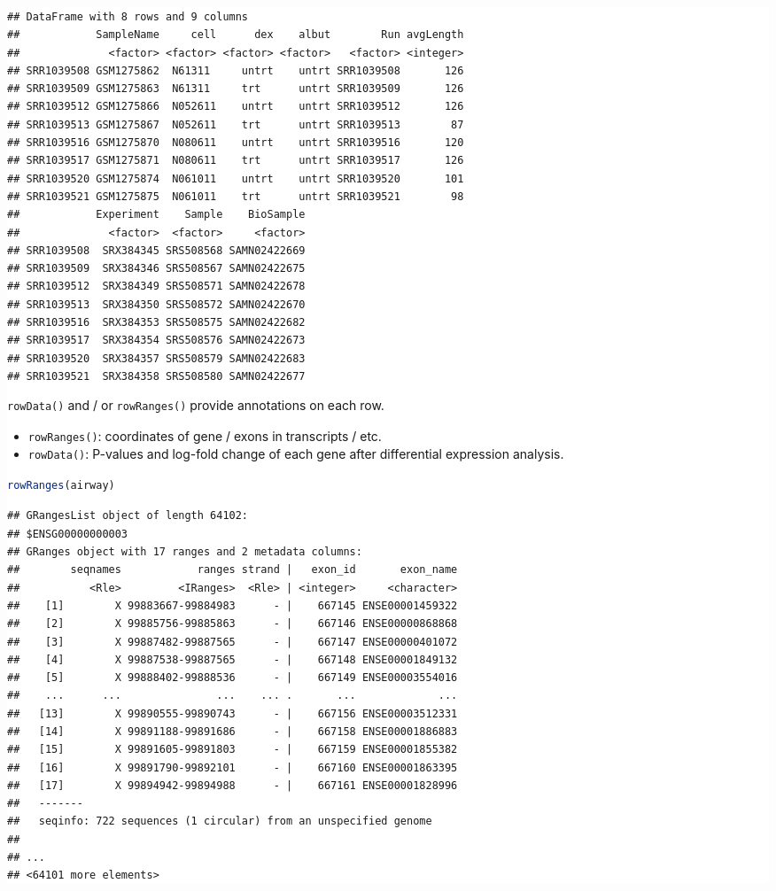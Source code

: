 ```
## DataFrame with 8 rows and 9 columns
##            SampleName     cell      dex    albut        Run avgLength
##              <factor> <factor> <factor> <factor>   <factor> <integer>
## SRR1039508 GSM1275862  N61311     untrt    untrt SRR1039508       126
## SRR1039509 GSM1275863  N61311     trt      untrt SRR1039509       126
## SRR1039512 GSM1275866  N052611    untrt    untrt SRR1039512       126
## SRR1039513 GSM1275867  N052611    trt      untrt SRR1039513        87
## SRR1039516 GSM1275870  N080611    untrt    untrt SRR1039516       120
## SRR1039517 GSM1275871  N080611    trt      untrt SRR1039517       126
## SRR1039520 GSM1275874  N061011    untrt    untrt SRR1039520       101
## SRR1039521 GSM1275875  N061011    trt      untrt SRR1039521        98
##            Experiment    Sample    BioSample
##              <factor>  <factor>     <factor>
## SRR1039508  SRX384345 SRS508568 SAMN02422669
## SRR1039509  SRX384346 SRS508567 SAMN02422675
## SRR1039512  SRX384349 SRS508571 SAMN02422678
## SRR1039513  SRX384350 SRS508572 SAMN02422670
## SRR1039516  SRX384353 SRS508575 SAMN02422682
## SRR1039517  SRX384354 SRS508576 SAMN02422673
## SRR1039520  SRX384357 SRS508579 SAMN02422683
## SRR1039521  SRX384358 SRS508580 SAMN02422677
```
    
`rowData()` and / or `rowRanges()` provide annotations on each row.

- `rowRanges()`: coordinates of gene / exons in transcripts / etc.
- `rowData()`: P-values and log-fold change of each gene after differential expression analysis.


```r
rowRanges(airway)
```

```
## GRangesList object of length 64102:
## $ENSG00000000003
## GRanges object with 17 ranges and 2 metadata columns:
##        seqnames            ranges strand |   exon_id       exon_name
##           <Rle>         <IRanges>  <Rle> | <integer>     <character>
##    [1]        X 99883667-99884983      - |    667145 ENSE00001459322
##    [2]        X 99885756-99885863      - |    667146 ENSE00000868868
##    [3]        X 99887482-99887565      - |    667147 ENSE00000401072
##    [4]        X 99887538-99887565      - |    667148 ENSE00001849132
##    [5]        X 99888402-99888536      - |    667149 ENSE00003554016
##    ...      ...               ...    ... .       ...             ...
##   [13]        X 99890555-99890743      - |    667156 ENSE00003512331
##   [14]        X 99891188-99891686      - |    667158 ENSE00001886883
##   [15]        X 99891605-99891803      - |    667159 ENSE00001855382
##   [16]        X 99891790-99892101      - |    667160 ENSE00001863395
##   [17]        X 99894942-99894988      - |    667161 ENSE00001828996
##   -------
##   seqinfo: 722 sequences (1 circular) from an unspecified genome
## 
## ...
## <64101 more elements>
```
